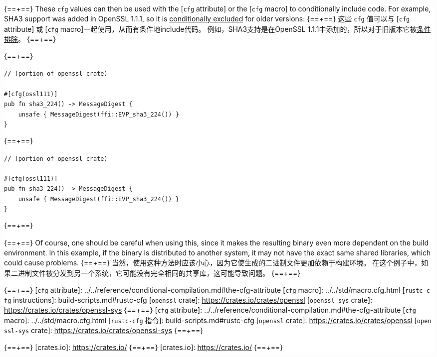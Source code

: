 

{==+==}
These `cfg` values can then be used with the [`cfg` attribute] or the [`cfg`
macro] to conditionally include code. For example, SHA3 support was added in
OpenSSL 1.1.1, so it is [conditionally
excluded](https://github.com/sfackler/rust-openssl/blob/dc72a8e2c429e46c275e528b61a733a66e7877fc/openssl/src/hash.rs#L67-L85)
for older versions:
{==+==}
这些 `cfg` 值可以与 [`cfg` attribute]  或 [`cfg` macro]一起使用，从而有条件地include代码。
例如，SHA3支持是在OpenSSL 1.1.1中添加的，所以对于旧版本它被[条件排除](https://github.com/sfackler/rust-openssl/blob/dc72a8e2c429e46c275e528b61a733a66e7877fc/openssl/src/hash.rs#L67-L85)。
{==+==}


{==+==}
```rust,ignore
// (portion of openssl crate)

#[cfg(ossl111)]
pub fn sha3_224() -> MessageDigest {
    unsafe { MessageDigest(ffi::EVP_sha3_224()) }
}
```
{==+==}
```rust,ignore
// (portion of openssl crate)

#[cfg(ossl111)]
pub fn sha3_224() -> MessageDigest {
    unsafe { MessageDigest(ffi::EVP_sha3_224()) }
}
```
{==+==}


{==+==}
Of course, one should be careful when using this, since it makes the resulting
binary even more dependent on the build environment. In this example, if the
binary is distributed to another system, it may not have the exact same shared
libraries, which could cause problems.
{==+==}
当然，使用这种方法时应该小心，因为它使生成的二进制文件更加依赖于构建环境。
在这个例子中，如果二进制文件被分发到另一个系统，它可能没有完全相同的共享库，这可能导致问题。
{==+==}


{==+==}
[`cfg` attribute]: ../../reference/conditional-compilation.md#the-cfg-attribute
[`cfg` macro]: ../../std/macro.cfg.html
[`rustc-cfg` instructions]: build-scripts.md#rustc-cfg
[`openssl` crate]: https://crates.io/crates/openssl
[`openssl-sys` crate]: https://crates.io/crates/openssl-sys
{==+==}
[`cfg` attribute]: ../../reference/conditional-compilation.md#the-cfg-attribute
[`cfg` macro]: ../../std/macro.cfg.html
[`rustc-cfg` 指令]: build-scripts.md#rustc-cfg
[`openssl` crate]: https://crates.io/crates/openssl
[`openssl-sys` crate]: https://crates.io/crates/openssl-sys
{==+==}


{==+==}
[crates.io]: https://crates.io/
{==+==}
[crates.io]: https://crates.io/
{==+==}


[^†]: This list is not an endorsement. Evaluate your dependencies to see which
[^†]: 这个列表并不仅是一种签注。它评估你的依赖，看哪一个是更适合你的项目。
[include-macro]: ../../std/macro.include.html
[concat-macro]: ../../std/macro.concat.html
[env-macro]: ../../std/macro.env.html
[include-macro]: ../../std/macro.include.html
[concat-macro]: ../../std/macro.concat.html
[env-macro]: ../../std/macro.env.html
[`cc` crate]: https://crates.io/crates/cc
[`cc` crate]: https://crates.io/crates/cc
[`libz-sys` crate]: https://crates.io/crates/libz-sys
[`pkg-config` crate]: https://crates.io/crates/pkg-config
[libz-source]: https://github.com/rust-lang/libz-sys
[`libz-sys` crate]: https://crates.io/crates/libz-sys
[`pkg-config` crate]: https://crates.io/crates/pkg-config
[libz-source]: https://github.com/rust-lang/libz-sys